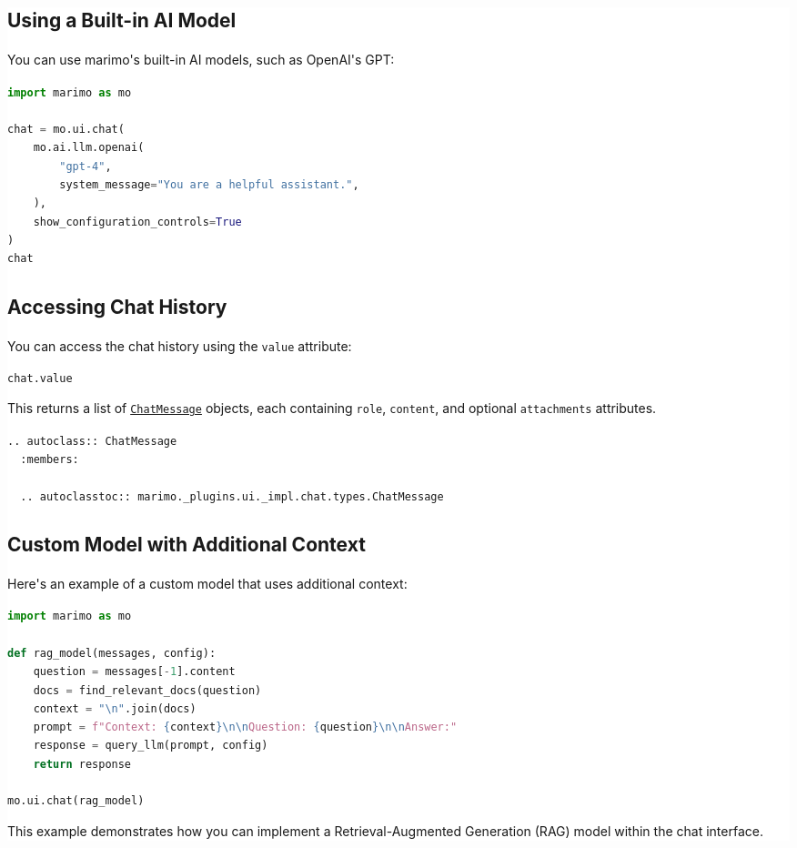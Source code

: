 ## Using a Built-in AI Model

You can use marimo's built-in AI models, such as OpenAI's GPT:

```python
import marimo as mo

chat = mo.ui.chat(
    mo.ai.llm.openai(
        "gpt-4",
        system_message="You are a helpful assistant.",
    ),
    show_configuration_controls=True
)
chat
```

## Accessing Chat History

You can access the chat history using the `value` attribute:

```python
chat.value
```

This returns a list of [`ChatMessage`](#marimo.ai.ChatMessage) objects, each
containing `role`, `content`, and optional `attachments` attributes.

```{eval-rst}
.. autoclass:: ChatMessage
  :members:

  .. autoclasstoc:: marimo._plugins.ui._impl.chat.types.ChatMessage
```

## Custom Model with Additional Context

Here's an example of a custom model that uses additional context:

```python
import marimo as mo

def rag_model(messages, config):
    question = messages[-1].content
    docs = find_relevant_docs(question)
    context = "\n".join(docs)
    prompt = f"Context: {context}\n\nQuestion: {question}\n\nAnswer:"
    response = query_llm(prompt, config)
    return response

mo.ui.chat(rag_model)
```

This example demonstrates how you can implement a Retrieval-Augmented
Generation (RAG) model within the chat interface.
